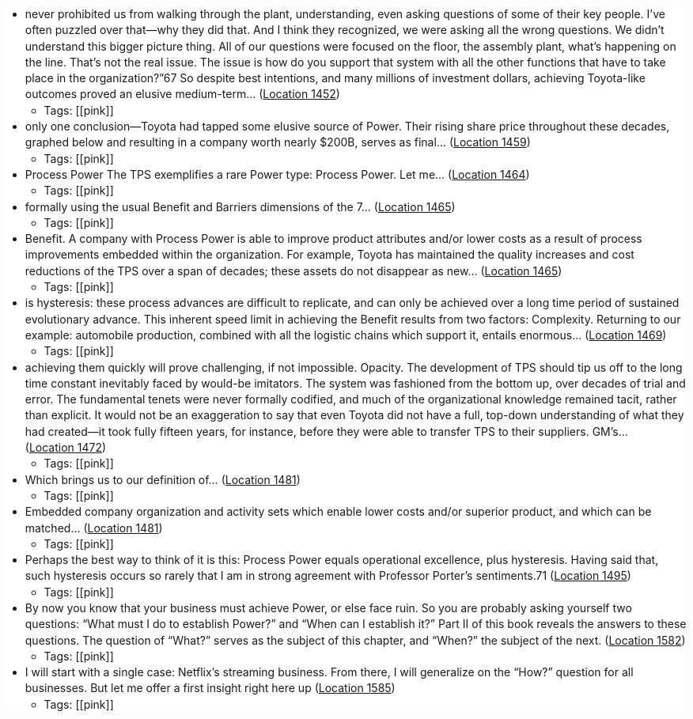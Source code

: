 - never prohibited us from walking through the plant, understanding, even asking questions of some of their key people. I’ve often puzzled over that—why they did that. And I think they recognized, we were asking all the wrong questions. We didn’t understand this bigger picture thing. All of our questions were focused on the floor, the assembly plant, what’s happening on the line. That’s not the real issue. The issue is how do you support that system with all the other functions that have to take place in the organization?”67 So despite best intentions, and many millions of investment dollars, achieving Toyota-like outcomes proved an elusive medium-term… ([Location 1452](https://readwise.io/to_kindle?action=open&asin=B01MRLFFQ7&location=1452))
    - Tags: [[pink]] 
- only one conclusion—Toyota had tapped some elusive source of Power. Their rising share price throughout these decades, graphed below and resulting in a company worth nearly $200B, serves as final… ([Location 1459](https://readwise.io/to_kindle?action=open&asin=B01MRLFFQ7&location=1459))
    - Tags: [[pink]] 
- Process Power The TPS exemplifies a rare Power type: Process Power. Let me… ([Location 1464](https://readwise.io/to_kindle?action=open&asin=B01MRLFFQ7&location=1464))
    - Tags: [[pink]] 
- formally using the usual Benefit and Barriers dimensions of the 7… ([Location 1465](https://readwise.io/to_kindle?action=open&asin=B01MRLFFQ7&location=1465))
    - Tags: [[pink]] 
- Benefit. A company with Process Power is able to improve product attributes and/or lower costs as a result of process improvements embedded within the organization. For example, Toyota has maintained the quality increases and cost reductions of the TPS over a span of decades; these assets do not disappear as new… ([Location 1465](https://readwise.io/to_kindle?action=open&asin=B01MRLFFQ7&location=1465))
    - Tags: [[pink]] 
- is hysteresis: these process advances are difficult to replicate, and can only be achieved over a long time period of sustained evolutionary advance. This inherent speed limit in achieving the Benefit results from two factors: Complexity. Returning to our example: automobile production, combined with all the logistic chains which support it, entails enormous… ([Location 1469](https://readwise.io/to_kindle?action=open&asin=B01MRLFFQ7&location=1469))
    - Tags: [[pink]] 
- achieving them quickly will prove challenging, if not impossible. Opacity. The development of TPS should tip us off to the long time constant inevitably faced by would-be imitators. The system was fashioned from the bottom up, over decades of trial and error. The fundamental tenets were never formally codified, and much of the organizational knowledge remained tacit, rather than explicit. It would not be an exaggeration to say that even Toyota did not have a full, top-down understanding of what they had created—it took fully fifteen years, for instance, before they were able to transfer TPS to their suppliers. GM’s… ([Location 1472](https://readwise.io/to_kindle?action=open&asin=B01MRLFFQ7&location=1472))
    - Tags: [[pink]] 
- Which brings us to our definition of… ([Location 1481](https://readwise.io/to_kindle?action=open&asin=B01MRLFFQ7&location=1481))
    - Tags: [[pink]] 
- Embedded company organization and activity sets which enable lower costs and/or superior product, and which can be matched… ([Location 1481](https://readwise.io/to_kindle?action=open&asin=B01MRLFFQ7&location=1481))
    - Tags: [[pink]] 
- Perhaps the best way to think of it is this: Process Power equals operational excellence, plus hysteresis. Having said that, such hysteresis occurs so rarely that I am in strong agreement with Professor Porter’s sentiments.71 ([Location 1495](https://readwise.io/to_kindle?action=open&asin=B01MRLFFQ7&location=1495))
    - Tags: [[pink]] 
- By now you know that your business must achieve Power, or else face ruin. So you are probably asking yourself two questions: “What must I do to establish Power?” and “When can I establish it?” Part II of this book reveals the answers to these questions. The question of “What?” serves as the subject of this chapter, and “When?” the subject of the next. ([Location 1582](https://readwise.io/to_kindle?action=open&asin=B01MRLFFQ7&location=1582))
    - Tags: [[pink]] 
- I will start with a single case: Netflix’s streaming business. From there, I will generalize on the “How?” question for all businesses. But let me offer a first insight right here up ([Location 1585](https://readwise.io/to_kindle?action=open&asin=B01MRLFFQ7&location=1585))
    - Tags: [[pink]] 